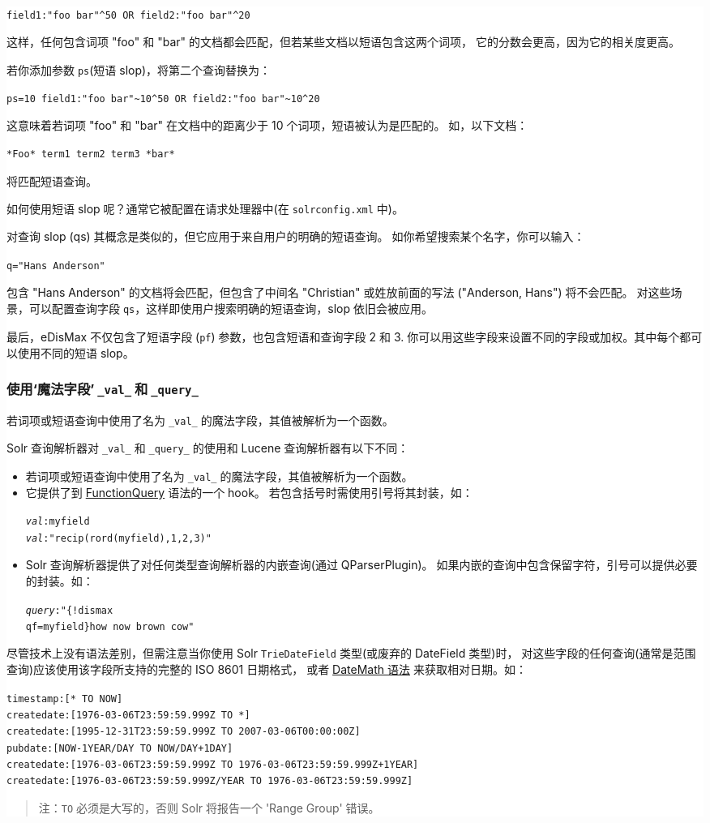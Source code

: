 ```
field1:"foo bar"^50 OR field2:"foo bar"^20
```

这样，任何包含词项 "foo" 和 "bar" 的文档都会匹配，但若某些文档以短语包含这两个词项，
它的分数会更高，因为它的相关度更高。

若你添加参数 `ps`(短语 slop)，将第二个查询替换为：

```
ps=10 field1:"foo bar"~10^50 OR field2:"foo bar"~10^20
```

这意味着若词项 "foo" 和 "bar" 在文档中的距离少于 10 个词项，短语被认为是匹配的。
如，以下文档：

```
*Foo* term1 term2 term3 *bar*
```

将匹配短语查询。

如何使用短语 slop 呢？通常它被配置在请求处理器中(在 `solrconfig.xml` 中)。

对查询 slop (qs) 其概念是类似的，但它应用于来自用户的明确的短语查询。
如你希望搜索某个名字，你可以输入：

```
q="Hans Anderson"
```

包含 "Hans Anderson" 的文档将会匹配，但包含了中间名 "Christian" 
或姓放前面的写法 ("Anderson, Hans") 将不会匹配。
对这些场景，可以配置查询字段 `qs`，这样即使用户搜索明确的短语查询，slop 依旧会被应用。

最后，eDisMax 不仅包含了短语字段 (`pf`) 参数，也包含短语和查询字段 2 和 3.
你可以用这些字段来设置不同的字段或加权。其中每个都可以使用不同的短语 slop。

### 使用‘魔法字段’ `_val_` 和 `_query_`

若词项或短语查询中使用了名为 `_val_` 的魔法字段，其值被解析为一个函数。

Solr 查询解析器对 `_val_` 和 `_query_` 的使用和 Lucene 查询解析器有以下不同：

* 若词项或短语查询中使用了名为 `_val_` 的魔法字段，其值被解析为一个函数。
* 它提供了到 [FunctionQuery](http://wiki.apache.org/solr/FunctionQuery) 语法的一个 hook。
若包含括号时需使用引号将其封装，如：<br/><pre><code>_val_:myfield
_val_:"recip(rord(myfield),1,2,3)"</code></pre>
* Solr 查询解析器提供了对任何类型查询解析器的内嵌查询(通过 QParserPlugin)。
如果内嵌的查询中包含保留字符，引号可以提供必要的封装。如：<br/><pre><code>_query_:"{!dismax qf=myfield}how now brown cow"</code></pre>

尽管技术上没有语法差别，但需注意当你使用 Solr `TrieDateField` 类型(或废弃的 DateField 类型)时，
对这些字段的任何查询(通常是范围查询)应该使用该字段所支持的完整的 ISO 8601 日期格式，
或者 [DateMath 语法](http://lucene.apache.org/solr/5_2_0/solr-core/org/apache/solr/util/DateMathParser.html)
来获取相对日期。如：

```
timestamp:[* TO NOW]
createdate:[1976-03-06T23:59:59.999Z TO *]
createdate:[1995-12-31T23:59:59.999Z TO 2007-03-06T00:00:00Z]
pubdate:[NOW-1YEAR/DAY TO NOW/DAY+1DAY]
createdate:[1976-03-06T23:59:59.999Z TO 1976-03-06T23:59:59.999Z+1YEAR]
createdate:[1976-03-06T23:59:59.999Z/YEAR TO 1976-03-06T23:59:59.999Z]
```

> 注：`TO` 必须是大写的，否则 Solr 将报告一个 'Range Group' 错误。
